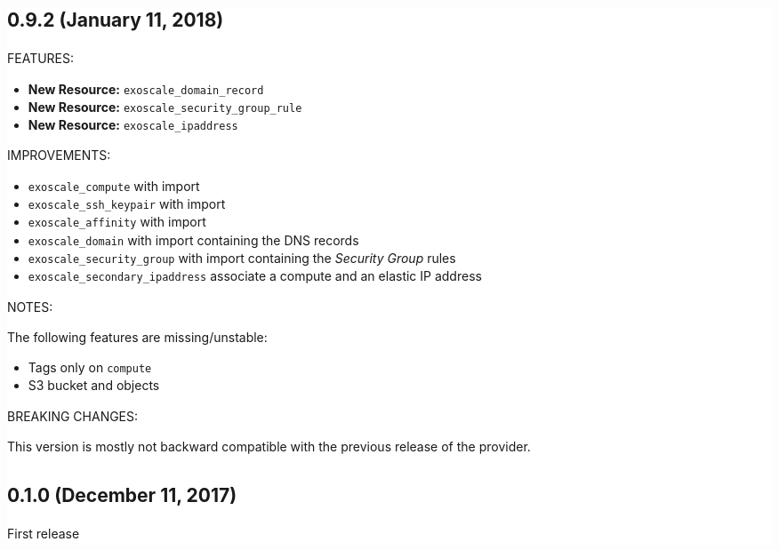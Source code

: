 
## 0.9.2 (January 11, 2018)

FEATURES:

- **New Resource:** `exoscale_domain_record`
- **New Resource:** `exoscale_security_group_rule`
- **New Resource:** `exoscale_ipaddress`

IMPROVEMENTS:

- `exoscale_compute` with import
- `exoscale_ssh_keypair` with import
- `exoscale_affinity` with import
- `exoscale_domain` with import containing the DNS records
- `exoscale_security_group` with import containing the _Security Group_ rules
- `exoscale_secondary_ipaddress` associate a compute and an elastic IP address

NOTES:

The following features are missing/unstable:

- Tags only on `compute`
- S3 bucket and objects

BREAKING CHANGES:

This version is mostly not backward compatible with the previous release of the provider.


## 0.1.0 (December 11, 2017)

First release
